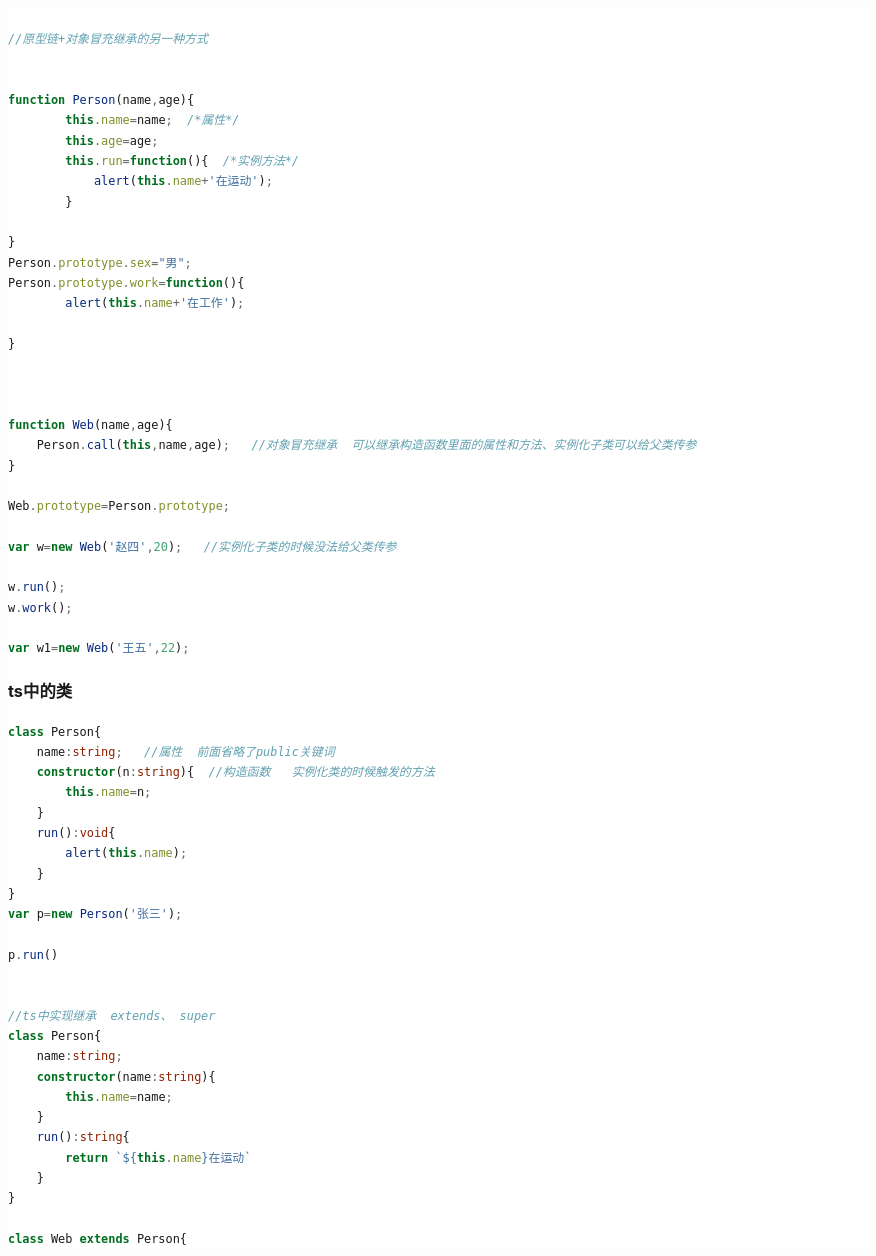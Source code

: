 ```ts

//原型链+对象冒充继承的另一种方式


function Person(name,age){
        this.name=name;  /*属性*/
        this.age=age;
        this.run=function(){  /*实例方法*/
            alert(this.name+'在运动');
        }

}
Person.prototype.sex="男";
Person.prototype.work=function(){
        alert(this.name+'在工作');

}



function Web(name,age){
    Person.call(this,name,age);   //对象冒充继承  可以继承构造函数里面的属性和方法、实例化子类可以给父类传参
}

Web.prototype=Person.prototype;

var w=new Web('赵四',20);   //实例化子类的时候没法给父类传参

w.run();
w.work();

var w1=new Web('王五',22);
```

### ts中的类

```ts
class Person{
    name:string;   //属性  前面省略了public关键词
    constructor(n:string){  //构造函数   实例化类的时候触发的方法
        this.name=n;
    }
    run():void{
        alert(this.name);
    }
}
var p=new Person('张三');

p.run()


//ts中实现继承  extends、 super
class Person{
    name:string;
    constructor(name:string){
        this.name=name;
    }
    run():string{
        return `${this.name}在运动`
    }
}

class Web extends Person{
```